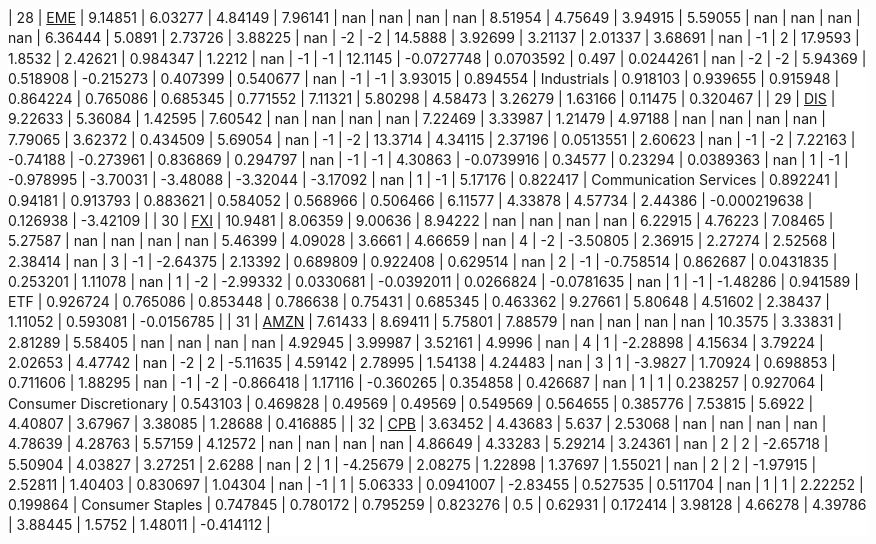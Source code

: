 |  28 | [EME](https://finance.yahoo.com/quote/EME/financials)     |   9.14851   |   6.03277   |  4.84149   |   7.96141   |          nan |         nan |         nan |         nan |   8.51954    |   4.75649   |  3.94915   |   5.59055    |          nan |         nan |         nan |         nan |   6.36444     |  5.0891     |  2.73726   |   3.88225   |          nan |          -2 |          -2 |  14.5888    |   3.92699   |  3.21137    |  2.01337    |  3.68691    |          nan |          -1 |           2 |  17.9593    |  1.8532     |  2.42621    |  0.984347   |   1.2212    |          nan |          -1 |          -1 |  12.1145    | -0.0727748  |  0.0703592   |  0.497       |  0.0244261  |         nan |         -2 |         -2 |   5.94369    |  0.518908  | -0.215273   |  0.407399   |  0.540677    |         nan |         -1 |         -1 |   3.93015    | 0.894554  | Industrials            | 0.918103  | 0.939655  | 0.915948   | 0.864224  | 0.765086  | 0.685345   | 0.771552  |  7.11321   |  5.80298    |  4.58473    |  3.26279    |  1.63166     |  0.11475   |  0.320467   |
|  29 | [DIS](https://finance.yahoo.com/quote/DIS/financials)     |   9.22633   |   5.36084   |  1.42595   |   7.60542   |          nan |         nan |         nan |         nan |   7.22469    |   3.33987   |  1.21479   |   4.97188    |          nan |         nan |         nan |         nan |   7.79065     |  3.62372    |  0.434509  |   5.69054   |          nan |          -1 |          -2 |  13.3714    |   4.34115   |  2.37196    |  0.0513551  |  2.60623    |          nan |          -1 |          -2 |   7.22163   | -0.74188    | -0.273961   |  0.836869   |   0.294797  |          nan |          -1 |          -1 |   4.30863   | -0.0739916  |  0.34577     |  0.23294     |  0.0389363  |         nan |          1 |         -1 |  -0.978995   | -3.70031   | -3.48088    | -3.32044    | -3.17092     |         nan |          1 |         -1 |   5.17176    | 0.822417  | Communication Services | 0.892241  | 0.94181   | 0.913793   | 0.883621  | 0.584052  | 0.568966   | 0.506466  |  6.11577   |  4.33878    |  4.57734    |  2.44386    | -0.000219638 |  0.126938  | -3.42109    |
|  30 | [FXI](https://finance.yahoo.com/quote/FXI/financials)     |  10.9481    |   8.06359   |  9.00636   |   8.94222   |          nan |         nan |         nan |         nan |   6.22915    |   4.76223   |  7.08465   |   5.27587    |          nan |         nan |         nan |         nan |   5.46399     |  4.09028    |  3.6661    |   4.66659   |          nan |           4 |          -2 |  -3.50805   |   2.36915   |  2.27274    |  2.52568    |  2.38414    |          nan |           3 |          -1 |  -2.64375   |  2.13392    |  0.689809   |  0.922408   |   0.629514  |          nan |           2 |          -1 |  -0.758514  |  0.862687   |  0.0431835   |  0.253201    |  1.11078    |         nan |          1 |         -2 |  -2.99332    |  0.0330681 | -0.0392011  |  0.0266824  | -0.0781635   |         nan |          1 |         -1 |  -1.48286    | 0.941589  | ETF                    | 0.926724  | 0.765086  | 0.853448   | 0.786638  | 0.75431   | 0.685345   | 0.463362  |  9.27661   |  5.80648    |  4.51602    |  2.38437    |  1.11052     |  0.593081  | -0.0156785  |
|  31 | [AMZN](https://finance.yahoo.com/quote/AMZN/financials)   |   7.61433   |   8.69411   |  5.75801   |   7.88579   |          nan |         nan |         nan |         nan |  10.3575     |   3.33831   |  2.81289   |   5.58405    |          nan |         nan |         nan |         nan |   4.92945     |  3.99987    |  3.52161   |   4.9996    |          nan |           4 |           1 |  -2.28898   |   4.15634   |  3.79224    |  2.02653    |  4.47742    |          nan |          -2 |           2 |  -5.11635   |  4.59142    |  2.78995    |  1.54138    |   4.24483   |          nan |           3 |           1 |  -3.9827    |  1.70924    |  0.698853    |  0.711606    |  1.88295    |         nan |         -1 |         -2 |  -0.866418   |  1.17116   | -0.360265   |  0.354858   |  0.426687    |         nan |          1 |          1 |   0.238257   | 0.927064  | Consumer Discretionary | 0.543103  | 0.469828  | 0.49569    | 0.49569   | 0.549569  | 0.564655   | 0.385776  |  7.53815   |  5.6922     |  4.40807    |  3.67967    |  3.38085     |  1.28688   |  0.416885   |
|  32 | [CPB](https://finance.yahoo.com/quote/CPB/financials)     |   3.63452   |   4.43683   |  5.637     |   2.53068   |          nan |         nan |         nan |         nan |   4.78639    |   4.28763   |  5.57159   |   4.12572    |          nan |         nan |         nan |         nan |   4.86649     |  4.33283    |  5.29214   |   3.24361   |          nan |           2 |           2 |  -2.65718   |   5.50904   |  4.03827    |  3.27251    |  2.6288     |          nan |           2 |           1 |  -4.25679   |  2.08275    |  1.22898    |  1.37697    |   1.55021   |          nan |           2 |           2 |  -1.97915   |  2.52811    |  1.40403     |  0.830697    |  1.04304    |         nan |         -1 |          1 |   5.06333    |  0.0941007 | -2.83455    |  0.527535   |  0.511704    |         nan |          1 |          1 |   2.22252    | 0.199864  | Consumer Staples       | 0.747845  | 0.780172  | 0.795259   | 0.823276  | 0.5       | 0.62931    | 0.172414  |  3.98128   |  4.66278    |  4.39786    |  3.88445    |  1.5752      |  1.48011   | -0.414112   |
